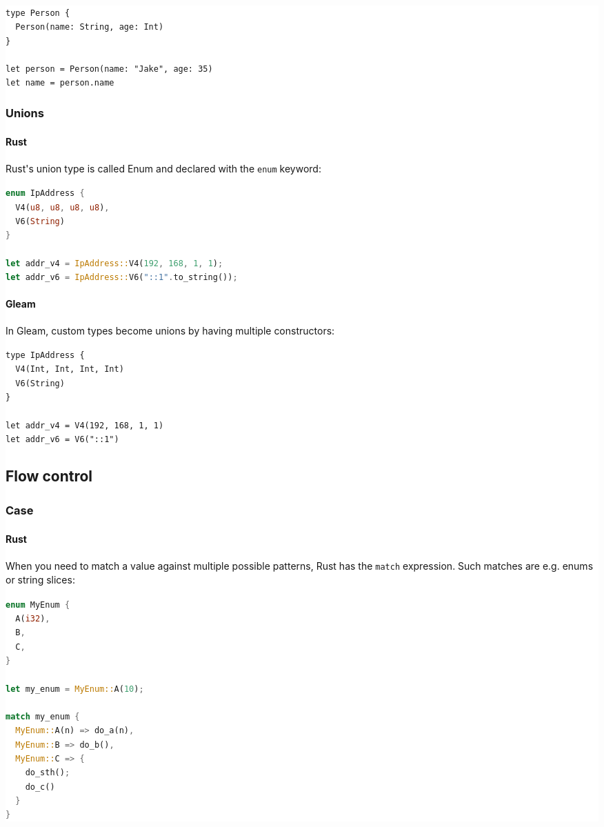 ```gleam
type Person {
  Person(name: String, age: Int)
}

let person = Person(name: "Jake", age: 35)
let name = person.name
```

### Unions

#### Rust

Rust's union type is called Enum and declared with the `enum` keyword:

```rust
enum IpAddress {
  V4(u8, u8, u8, u8),
  V6(String)
}

let addr_v4 = IpAddress::V4(192, 168, 1, 1);
let addr_v6 = IpAddress::V6("::1".to_string());
```

#### Gleam

In Gleam, custom types become unions by having multiple constructors:

```gleam
type IpAddress {
  V4(Int, Int, Int, Int)
  V6(String)
}

let addr_v4 = V4(192, 168, 1, 1)
let addr_v6 = V6("::1")
```

## Flow control

### Case

#### Rust

When you need to match a value against multiple possible patterns, Rust has the `match` expression.
Such matches are e.g. enums or string slices:

```rust
enum MyEnum {
  A(i32),
  B,
  C,
}

let my_enum = MyEnum::A(10);

match my_enum {
  MyEnum::A(n) => do_a(n),
  MyEnum::B => do_b(),
  MyEnum::C => {
    do_sth();
    do_c()
  }
}
```
